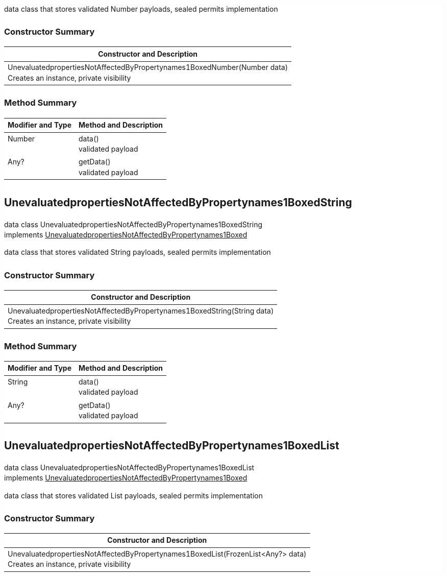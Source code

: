 data class that stores validated Number payloads, sealed permits implementation

### Constructor Summary
| Constructor and Description |
| --------------------------- |
| UnevaluatedpropertiesNotAffectedByPropertynames1BoxedNumber(Number data)<br>Creates an instance, private visibility |

### Method Summary
| Modifier and Type | Method and Description |
| ----------------- | ---------------------- |
| Number | data()<br>validated payload |
| Any? | getData()<br>validated payload |

## UnevaluatedpropertiesNotAffectedByPropertynames1BoxedString
data class UnevaluatedpropertiesNotAffectedByPropertynames1BoxedString<br>
implements [UnevaluatedpropertiesNotAffectedByPropertynames1Boxed](#unevaluatedpropertiesnotaffectedbypropertynames1boxed)

data class that stores validated String payloads, sealed permits implementation

### Constructor Summary
| Constructor and Description |
| --------------------------- |
| UnevaluatedpropertiesNotAffectedByPropertynames1BoxedString(String data)<br>Creates an instance, private visibility |

### Method Summary
| Modifier and Type | Method and Description |
| ----------------- | ---------------------- |
| String | data()<br>validated payload |
| Any? | getData()<br>validated payload |

## UnevaluatedpropertiesNotAffectedByPropertynames1BoxedList
data class UnevaluatedpropertiesNotAffectedByPropertynames1BoxedList<br>
implements [UnevaluatedpropertiesNotAffectedByPropertynames1Boxed](#unevaluatedpropertiesnotaffectedbypropertynames1boxed)

data class that stores validated List payloads, sealed permits implementation

### Constructor Summary
| Constructor and Description |
| --------------------------- |
| UnevaluatedpropertiesNotAffectedByPropertynames1BoxedList(FrozenList<Any?> data)<br>Creates an instance, private visibility |
